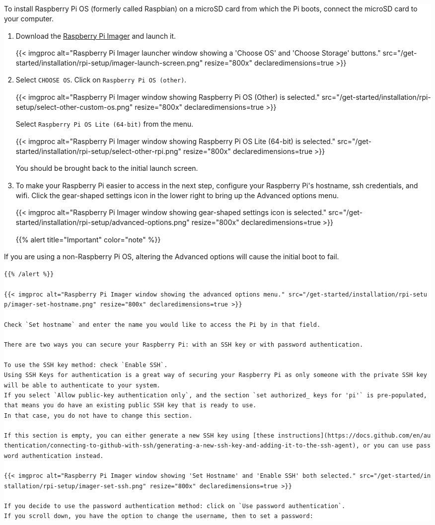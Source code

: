 To install Raspberry Pi OS (formerly called Raspbian) on a microSD card from which the Pi boots, connect the microSD card to your computer.

1.  Download the [Raspberry Pi Imager](https://www.raspberrypi.com/software/) and launch it.

    {{< imgproc alt="Raspberry Pi Imager launcher window showing a 'Choose OS' and 'Choose Storage' buttons." src="/get-started/installation/rpi-setup/imager-launch-screen.png" resize="800x" declaredimensions=true >}}

2.  Select `CHOOSE OS`.
    Click on `Raspberry Pi OS (other)`.

    {{< imgproc alt="Raspberry Pi Imager window showing Raspberry Pi OS (Other) is selected." src="/get-started/installation/rpi-setup/select-other-custom-os.png" resize="800x" declaredimensions=true >}}

    Select `Raspberry Pi OS Lite (64-bit)` from the menu.

    {{< imgproc alt="Raspberry Pi Imager window showing Raspberry Pi OS Lite (64-bit) is selected." src="/get-started/installation/rpi-setup/select-other-rpi.png" resize="800x" declaredimensions=true >}}

    You should be brought back to the initial launch screen.

3.  To make your Raspberry Pi easier to access in the next step, configure your Raspberry Pi's hostname, ssh credentials, and wifi.
    Click the gear-shaped settings icon in the lower right to bring up the Advanced options menu.

    {{< imgproc alt="Raspberry Pi Imager window showing gear-shaped settings icon is selected." src="/get-started/installation/rpi-setup/advanced-options.png" resize="800x" declaredimensions=true >}}

    {{% alert title="Important" color="note" %}}

If you are using a non-Raspberry Pi OS, altering the Advanced options will cause the initial boot to fail.

    {{% /alert %}}

    {{< imgproc alt="Raspberry Pi Imager window showing the advanced options menu." src="/get-started/installation/rpi-setup/imager-set-hostname.png" resize="800x" declaredimensions=true >}}

    Check `Set hostname` and enter the name you would like to access the Pi by in that field.

    There are two ways you can secure your Raspberry Pi: with an SSH key or with password authentication.

    To use the SSH key method: check `Enable SSH`.
    Using SSH Keys for authentication is a great way of securing your Raspberry Pi as only someone with the private SSH key will be able to authenticate to your system.
    If you select `Allow public-key authentication only`, and the section `set authorized_ keys for 'pi'` is pre-populated, that means you do have an existing public SSH key that is ready to use.
    In that case, you do not have to change this section.

    If this section is empty, you can either generate a new SSH key using [these instructions](https://docs.github.com/en/authentication/connecting-to-github-with-ssh/generating-a-new-ssh-key-and-adding-it-to-the-ssh-agent), or you can use password authentication instead.

    {{< imgproc alt="Raspberry Pi Imager window showing 'Set Hostname' and 'Enable SSH' both selected." src="/get-started/installation/rpi-setup/imager-set-ssh.png" resize="800x" declaredimensions=true >}}

    If you decide to use the password authentication method: click on `Use password authentication`.
    If you scroll down, you have the option to change the username, then to set a password:
